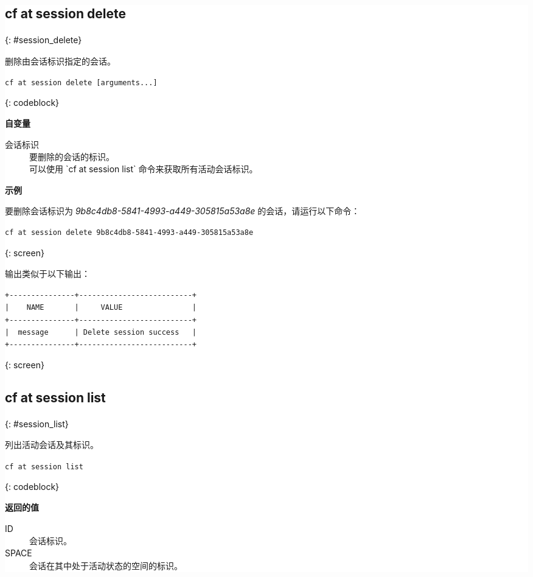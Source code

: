

## cf at session delete
{: #session_delete}

删除由会话标识指定的会话。

```
cf at session delete [arguments...]
```
{: codeblock}


**自变量**

<dl>
<dt>会话标识</dt>
<dd>要删除的会话的标识。<br>可以使用 `cf at session list` 命令来获取所有活动会话标识。</dd>
</dl>

**示例**

要删除会话标识为 *9b8c4db8-5841-4993-a449-305815a53a8e* 的会话，请运行以下命令：

```
cf at session delete 9b8c4db8-5841-4993-a449-305815a53a8e
```
{: screen}

输出类似于以下输出：

```
+---------------+--------------------------+
|    NAME       |     VALUE                |
+---------------+--------------------------+
|  message      | Delete session success   |
+---------------+--------------------------+
```
{: screen}


## cf at session list
{: #session_list}

列出活动会话及其标识。

```
cf at session list 
```
{: codeblock}

**返回的值**

<dl>
<dt>ID</dt>
<dd>会话标识。</dd>

<dt>SPACE</dt>
<dd>会话在其中处于活动状态的空间的标识。</dd>
